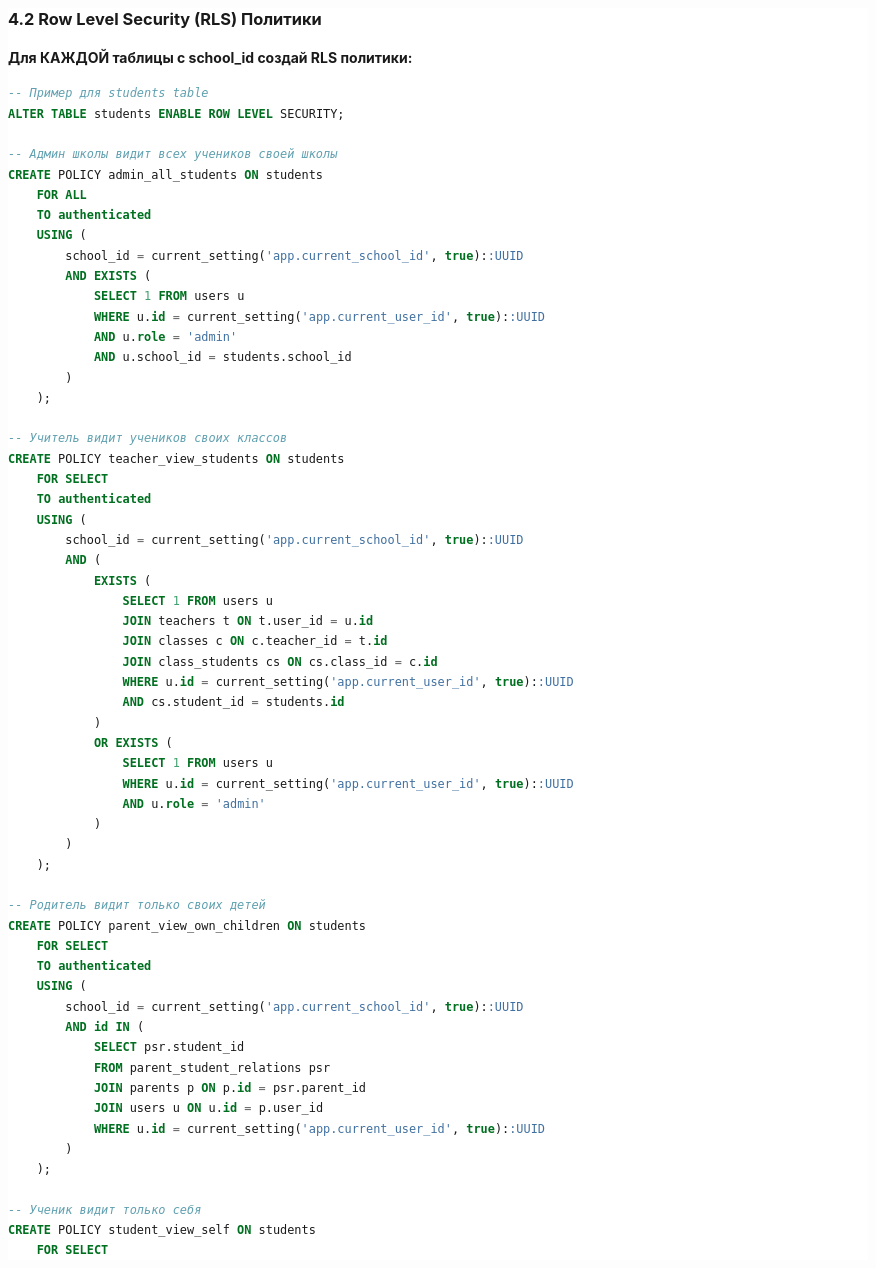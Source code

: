 
### 4.2 Row Level Security (RLS) Политики

**Для КАЖДОЙ таблицы с school_id создай RLS политики:**

```sql
-- Пример для students table
ALTER TABLE students ENABLE ROW LEVEL SECURITY;

-- Админ школы видит всех учеников своей школы
CREATE POLICY admin_all_students ON students
    FOR ALL
    TO authenticated
    USING (
        school_id = current_setting('app.current_school_id', true)::UUID
        AND EXISTS (
            SELECT 1 FROM users u
            WHERE u.id = current_setting('app.current_user_id', true)::UUID
            AND u.role = 'admin'
            AND u.school_id = students.school_id
        )
    );

-- Учитель видит учеников своих классов
CREATE POLICY teacher_view_students ON students
    FOR SELECT
    TO authenticated
    USING (
        school_id = current_setting('app.current_school_id', true)::UUID
        AND (
            EXISTS (
                SELECT 1 FROM users u
                JOIN teachers t ON t.user_id = u.id
                JOIN classes c ON c.teacher_id = t.id
                JOIN class_students cs ON cs.class_id = c.id
                WHERE u.id = current_setting('app.current_user_id', true)::UUID
                AND cs.student_id = students.id
            )
            OR EXISTS (
                SELECT 1 FROM users u
                WHERE u.id = current_setting('app.current_user_id', true)::UUID
                AND u.role = 'admin'
            )
        )
    );

-- Родитель видит только своих детей
CREATE POLICY parent_view_own_children ON students
    FOR SELECT
    TO authenticated
    USING (
        school_id = current_setting('app.current_school_id', true)::UUID
        AND id IN (
            SELECT psr.student_id
            FROM parent_student_relations psr
            JOIN parents p ON p.id = psr.parent_id
            JOIN users u ON u.id = p.user_id
            WHERE u.id = current_setting('app.current_user_id', true)::UUID
        )
    );

-- Ученик видит только себя
CREATE POLICY student_view_self ON students
    FOR SELECT
```